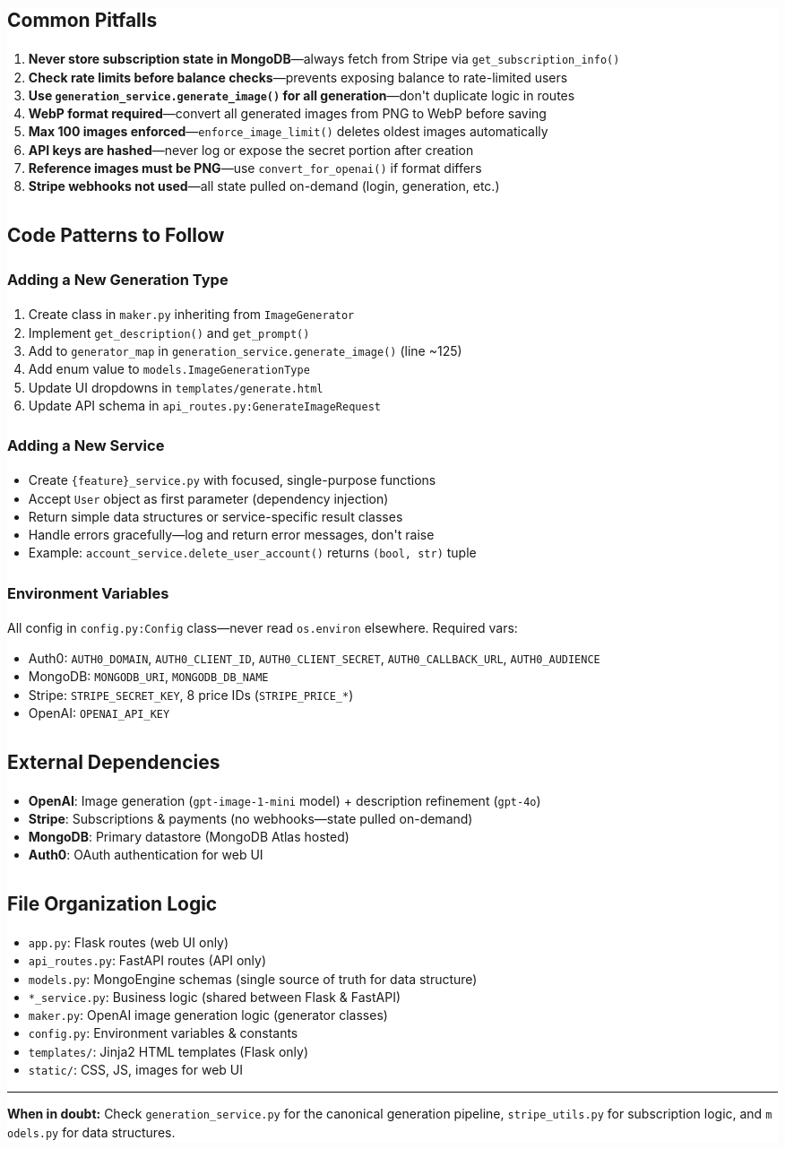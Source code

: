 ## Common Pitfalls

1. **Never store subscription state in MongoDB**—always fetch from Stripe via `get_subscription_info()`
2. **Check rate limits before balance checks**—prevents exposing balance to rate-limited users
3. **Use `generation_service.generate_image()` for all generation**—don't duplicate logic in routes
4. **WebP format required**—convert all generated images from PNG to WebP before saving
5. **Max 100 images enforced**—`enforce_image_limit()` deletes oldest images automatically
6. **API keys are hashed**—never log or expose the secret portion after creation
7. **Reference images must be PNG**—use `convert_for_openai()` if format differs
8. **Stripe webhooks not used**—all state pulled on-demand (login, generation, etc.)

## Code Patterns to Follow

### Adding a New Generation Type
1. Create class in `maker.py` inheriting from `ImageGenerator`
2. Implement `get_description()` and `get_prompt()`
3. Add to `generator_map` in `generation_service.generate_image()` (line ~125)
4. Add enum value to `models.ImageGenerationType`
5. Update UI dropdowns in `templates/generate.html`
6. Update API schema in `api_routes.py:GenerateImageRequest`

### Adding a New Service
- Create `{feature}_service.py` with focused, single-purpose functions
- Accept `User` object as first parameter (dependency injection)
- Return simple data structures or service-specific result classes
- Handle errors gracefully—log and return error messages, don't raise
- Example: `account_service.delete_user_account()` returns `(bool, str)` tuple

### Environment Variables
All config in `config.py:Config` class—never read `os.environ` elsewhere. Required vars:
- Auth0: `AUTH0_DOMAIN`, `AUTH0_CLIENT_ID`, `AUTH0_CLIENT_SECRET`, `AUTH0_CALLBACK_URL`, `AUTH0_AUDIENCE`
- MongoDB: `MONGODB_URI`, `MONGODB_DB_NAME`
- Stripe: `STRIPE_SECRET_KEY`, 8 price IDs (`STRIPE_PRICE_*`)
- OpenAI: `OPENAI_API_KEY`

## External Dependencies

- **OpenAI**: Image generation (`gpt-image-1-mini` model) + description refinement (`gpt-4o`)
- **Stripe**: Subscriptions & payments (no webhooks—state pulled on-demand)
- **MongoDB**: Primary datastore (MongoDB Atlas hosted)
- **Auth0**: OAuth authentication for web UI

## File Organization Logic

- `app.py`: Flask routes (web UI only)
- `api_routes.py`: FastAPI routes (API only)
- `models.py`: MongoEngine schemas (single source of truth for data structure)
- `*_service.py`: Business logic (shared between Flask & FastAPI)
- `maker.py`: OpenAI image generation logic (generator classes)
- `config.py`: Environment variables & constants
- `templates/`: Jinja2 HTML templates (Flask only)
- `static/`: CSS, JS, images for web UI

---

**When in doubt:** Check `generation_service.py` for the canonical generation pipeline, `stripe_utils.py` for subscription logic, and `models.py` for data structures.
